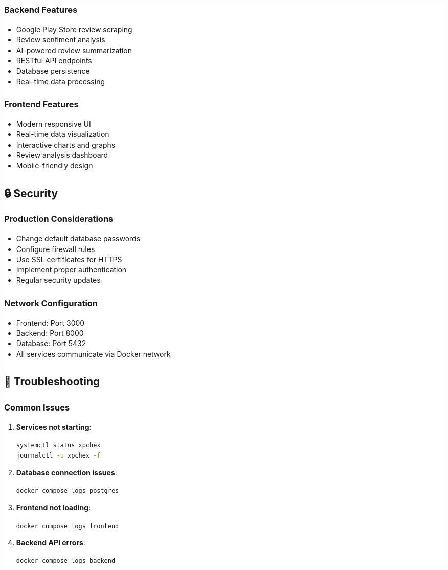 ### Backend Features
- Google Play Store review scraping
- Review sentiment analysis
- AI-powered review summarization
- RESTful API endpoints
- Database persistence
- Real-time data processing

### Frontend Features
- Modern responsive UI
- Real-time data visualization
- Interactive charts and graphs
- Review analysis dashboard
- Mobile-friendly design

## 🔒 Security

### Production Considerations
- Change default database passwords
- Configure firewall rules
- Use SSL certificates for HTTPS
- Implement proper authentication
- Regular security updates

### Network Configuration
- Frontend: Port 3000
- Backend: Port 8000
- Database: Port 5432
- All services communicate via Docker network

## 🐛 Troubleshooting

### Common Issues

1. **Services not starting**:
   ```bash
   systemctl status xpchex
   journalctl -u xpchex -f
   ```

2. **Database connection issues**:
   ```bash
   docker compose logs postgres
   ```

3. **Frontend not loading**:
   ```bash
   docker compose logs frontend
   ```

4. **Backend API errors**:
   ```bash
   docker compose logs backend
   ```
